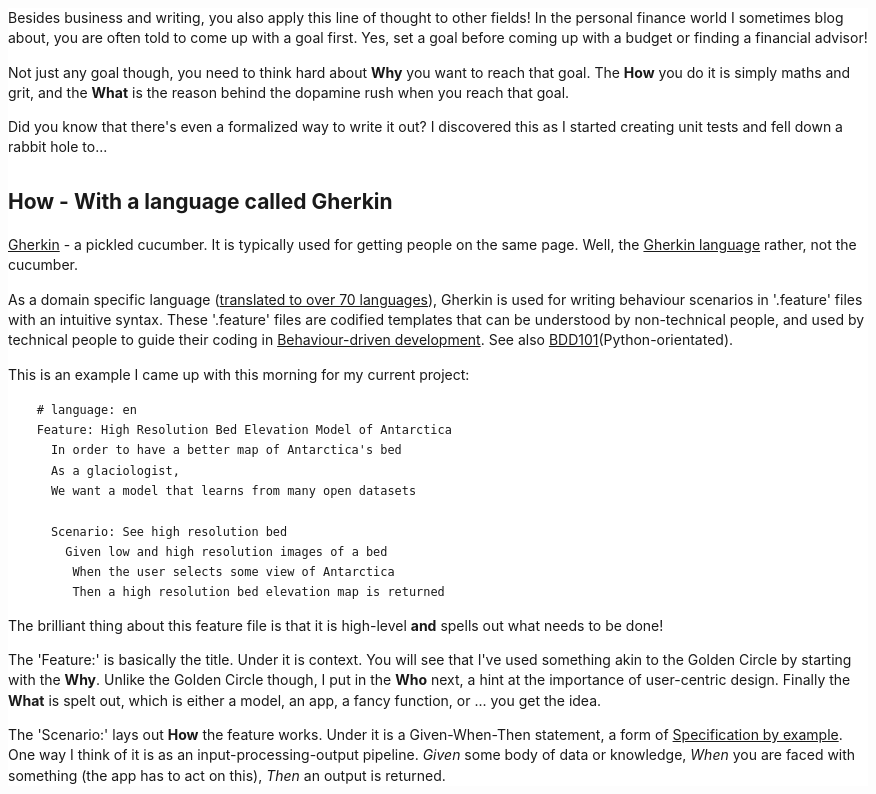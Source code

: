 Besides business and writing, you also apply this line of thought to other fields!
In the personal finance world I sometimes blog about, you are often told to come up with a goal first.
Yes, set a goal before coming up with a budget or finding a financial advisor!

Not just any goal though, you need to think hard about **Why** you want to reach that goal.
The **How** you do it is simply maths and grit, and the **What** is the reason behind the dopamine rush when you reach that goal.

Did you know that there's even a formalized way to write it out?
I discovered this as I started creating unit tests and fell down a rabbit hole to...

## How - With a language called Gherkin

[Gherkin](https://en.wikipedia.org/wiki/Pickled_cucumber#Gherkin) - a pickled cucumber.
It is typically used for getting people on the same page.
Well, the [Gherkin language](https://en.wikipedia.org/wiki/Cucumber_(software)#Gherkin_language) rather, not the cucumber.

As a domain specific language ([translated to over 70 languages](https://docs.cucumber.io/gherkin/reference/#spoken-languages)), Gherkin is used for writing behaviour scenarios in '.feature' files with an intuitive syntax.
These '.feature' files are codified templates that can be understood by non-technical people, and used by technical people to guide their coding in [Behaviour-driven development](https://en.wikipedia.org/wiki/Behavior-driven_development).
See also [BDD101](https://automationpanda.com/2017/01/25/bdd-101-introducing-bdd/)(Python-orientated).

This is an example I came up with this morning for my current project:

```gherkin
    # language: en
    Feature: High Resolution Bed Elevation Model of Antarctica
      In order to have a better map of Antarctica's bed
      As a glaciologist,
      We want a model that learns from many open datasets  

      Scenario: See high resolution bed
        Given low and high resolution images of a bed
         When the user selects some view of Antarctica
         Then a high resolution bed elevation map is returned
```

The brilliant thing about this feature file is that it is high-level **and** spells out what needs to be done!

The 'Feature:' is basically the title.
Under it is context.
You will see that I've used something akin to the Golden Circle by starting with the **Why**.
Unlike the Golden Circle though, I put in the **Who** next, a hint at the importance of user-centric design.
Finally the **What** is spelt out, which is either a model, an app, a fancy function, or ... you get the idea.

The 'Scenario:' lays out **How** the feature works.
Under it is a Given-When-Then statement, a form of [Specification by example](https://en.wikipedia.org/wiki/Specification_by_example).
One way I think of it is as an input-processing-output pipeline.
*Given* some body of data or knowledge, *When* you are faced with something (the app has to act on this), *Then* an output is returned.
